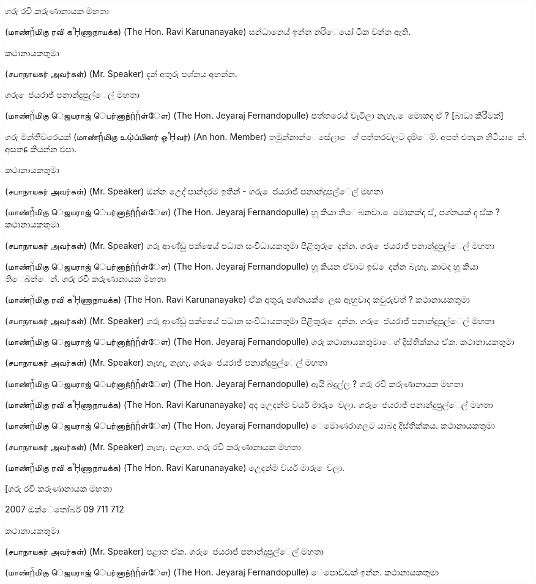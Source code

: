 ගරු රවි කරුණානායක මහතා

(மாண்ᾗமிகு ரவி கᾞணாநாயக்க) (The Hon. Ravi Karunanayake) සන්ධානෙය් ඉන්න නරිෙයෝ ටික වන්න ඇති.

කථානායකතුමා

(சபாநாயகர் அவர்கள்) (Mr. Speaker) දැන් අතුරු පශ්නය අහන්න.

ගරු ෙජයරාජ් පනාන්දුපුල්ෙල් මහතා

(மாண்ᾗமிகு ெஜயராஜ் ெபர்னாந்ᾐᾗள்ேள) (The Hon. Jeyaraj Fernandopulle) පත්තරෙය් වැටිලා නැහැ. ෙමොකද ඒ ? [බාධා කිරීමක්]

ගරු මන්තීවරෙයක් (மாண்ᾗமிகு உᾠப்பினர் ஒᾞவர்) (An hon. Member) තමුන්නාන්ෙසේලාෙග් පත්තරවලට දැම්ෙම්. අපත් එතැන හිටියා ෙන්. අසතɕ කියන්න එපා.

කථානායකතුමා

(சபாநாயகர் அவர்கள்) (Mr. Speaker) ඔන්න උෙද් පාන්දරම ඉතින් - ගරු ෙජයරාජ් පනාන්දුපුල්ෙල් මහතා

(மாண்ᾗமிகு ெஜயராஜ் ெபர்னாந்ᾐᾗள்ேள) (The Hon. Jeyaraj Fernandopulle) හූ කියා තිෙබනවා. ෙමොකක්ද ඒ, පශ්නයක් ද ඒක ? කථානායකතුමා

(சபாநாயகர் அவர்கள்) (Mr. Speaker) ගරු ආණ්ඩු පක්ෂෙය් පධාන සංවිධායකතුමා පිළිතුරු ෙදන්න. ගරු ෙජයරාජ් පනාන්දුපුල්ෙල් මහතා

(மாண்ᾗமிகு ெஜயராஜ் ெபர்னாந்ᾐᾗள்ேள) (The Hon. Jeyaraj Fernandopulle) හූ කියන ඒවාට ඉඩ ෙදන්න බැහැ. කාටද හූ කියා තිෙබන්ෙන්. ගරු රවි කරුණානායක මහතා

(மாண்ᾗமிகு ரவி கᾞணாநாயக்க) (The Hon. Ravi Karunanayake) ඒක අතුරු පශ්නයක් ෙලස ඇහුවාද කවුරුවත් ? කථානායකතුමා

(சபாநாயகர் அவர்கள்) (Mr. Speaker) ගරු ආණ්ඩු පක්ෂෙය් පධාන සංවිධායකතුමා පිළිතුරු ෙදන්න. ගරු ෙජයරාජ් පනාන්දුපුල්ෙල් මහතා

(மாண்ᾗமிகு ெஜயராஜ் ெபர்னாந்ᾐᾗள்ேள) (The Hon. Jeyaraj Fernandopulle) ගරු කථානායකතුමාෙග් දිස්තික්කය ඒක. කථානායකතුමා

(சபாநாயகர் அவர்கள்) (Mr. Speaker) නැහැ, නැහැ. ගරු ෙජයරාජ් පනාන්දුපුල්ෙල් මහතා

(மாண்ᾗமிகு ெஜயராஜ் ெபர்னாந்ᾐᾗள்ேள) (The Hon. Jeyaraj Fernandopulle) ඇයි බදුල්ල ? ගරු රවි කරුණානායක මහතා

(மாண்ᾗமிகு ரவி கᾞணாநாயக்க) (The Hon. Ravi Karunanayake) අද උෙදන්ම වයර් මාරු ෙවලා. ගරු ෙජයරාජ් පනාන්දුපුල්ෙල් මහතා

(மாண்ᾗமிகு ெஜயராஜ் ெபர்னாந்ᾐᾗள்ேள) (The Hon. Jeyaraj Fernandopulle) ෙමොණරාගලට යාබද දිස්තික්කය. කථානායකතුමා

(சபாநாயகர் அவர்கள்) (Mr. Speaker) නැහැ. පළාත. ගරු රවි කරුණානායක මහතා

(மாண்ᾗமிகு ரவி கᾞணாநாயக்க) (The Hon. Ravi Karunanayake) උෙදන්ම වයර් මාරු ෙවලා.

[ගරු රවි කරුණානායක මහතා

2007 ඔක්ෙතෝබර් 09 711 712

කථානායකතුමා

(சபாநாயகர் அவர்கள்) (Mr. Speaker) පළාත ඒක. ගරු ෙජයරාජ් පනාන්දුපුල්ෙල් මහතා

(மாண்ᾗமிகு ெஜயராஜ் ெபர்னாந்ᾐᾗள்ேள) (The Hon. Jeyaraj Fernandopulle) ෙපොඩ්ඩක් ඉන්න. කථානායකතුමා

